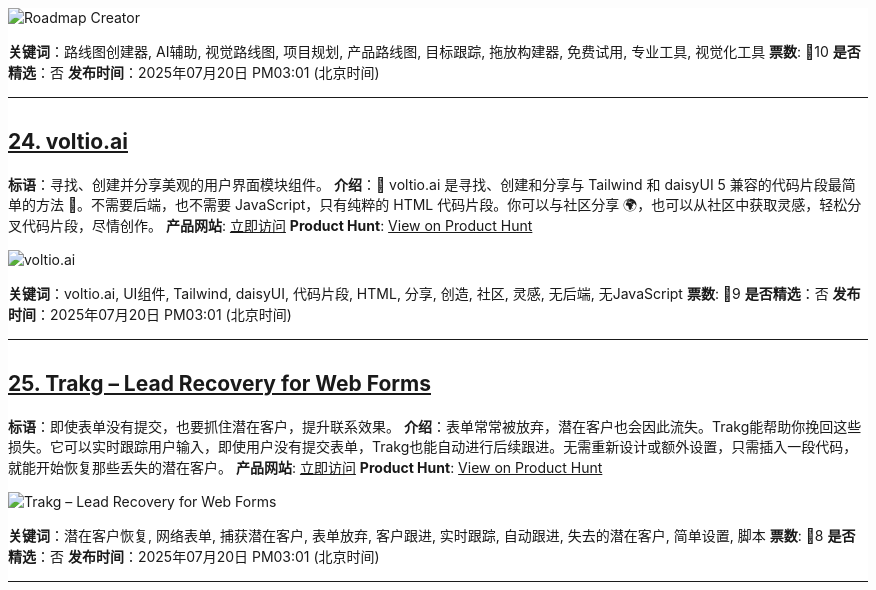 ![Roadmap Creator]()

**关键词**：路线图创建器, AI辅助, 视觉路线图, 项目规划, 产品路线图, 目标跟踪, 拖放构建器, 免费试用, 专业工具, 视觉化工具
**票数**: 🔺10
**是否精选**：否
**发布时间**：2025年07月20日 PM03:01 (北京时间)

---

## [24. voltio.ai](https://www.producthunt.com/products/voltio-ai?utm_campaign=producthunt-api&utm_medium=api-v2&utm_source=Application%3A+daily+ph+%28ID%3A+133301%29)
**标语**：寻找、创建并分享美观的用户界面模块组件。
**介绍**：🐆 voltio.ai 是寻找、创建和分享与 Tailwind 和 daisyUI 5 兼容的代码片段最简单的方法 🌼。不需要后端，也不需要 JavaScript，只有纯粹的 HTML 代码片段。你可以与社区分享 🌍，也可以从社区中获取灵感，轻松分叉代码片段，尽情创作。
**产品网站**: [立即访问](https://www.producthunt.com/r/ZLKIZXTEXMCVW6?utm_campaign=producthunt-api&utm_medium=api-v2&utm_source=Application%3A+daily+ph+%28ID%3A+133301%29)
**Product Hunt**: [View on Product Hunt](https://www.producthunt.com/products/voltio-ai?utm_campaign=producthunt-api&utm_medium=api-v2&utm_source=Application%3A+daily+ph+%28ID%3A+133301%29)

![voltio.ai]()

**关键词**：voltio.ai, UI组件, Tailwind, daisyUI, 代码片段, HTML, 分享, 创造, 社区, 灵感, 无后端, 无JavaScript
**票数**: 🔺9
**是否精选**：否
**发布时间**：2025年07月20日 PM03:01 (北京时间)

---

## [25. Trakg – Lead Recovery for Web Forms](https://www.producthunt.com/products/trakg-lead-recovery-for-web-forms?utm_campaign=producthunt-api&utm_medium=api-v2&utm_source=Application%3A+daily+ph+%28ID%3A+133301%29)
**标语**：即使表单没有提交，也要抓住潜在客户，提升联系效果。
**介绍**：表单常常被放弃，潜在客户也会因此流失。Trakg能帮助你挽回这些损失。它可以实时跟踪用户输入，即使用户没有提交表单，Trakg也能自动进行后续跟进。无需重新设计或额外设置，只需插入一段代码，就能开始恢复那些丢失的潜在客户。
**产品网站**: [立即访问](https://www.producthunt.com/r/52YTC6YXR5D6FR?utm_campaign=producthunt-api&utm_medium=api-v2&utm_source=Application%3A+daily+ph+%28ID%3A+133301%29)
**Product Hunt**: [View on Product Hunt](https://www.producthunt.com/products/trakg-lead-recovery-for-web-forms?utm_campaign=producthunt-api&utm_medium=api-v2&utm_source=Application%3A+daily+ph+%28ID%3A+133301%29)

![Trakg – Lead Recovery for Web Forms]()

**关键词**：潜在客户恢复, 网络表单, 捕获潜在客户, 表单放弃, 客户跟进, 实时跟踪, 自动跟进, 失去的潜在客户, 简单设置, 脚本
**票数**: 🔺8
**是否精选**：否
**发布时间**：2025年07月20日 PM03:01 (北京时间)

---

